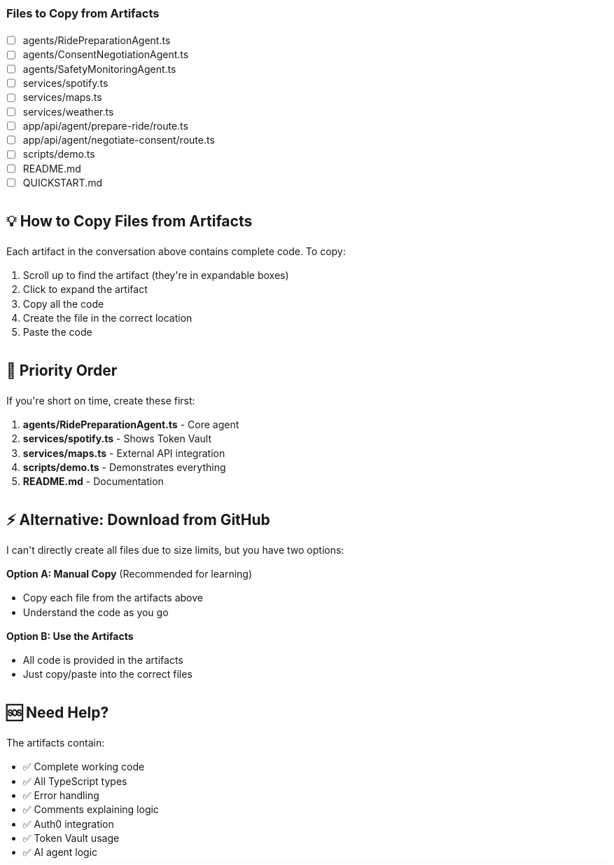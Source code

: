 ### Files to Copy from Artifacts
- [ ] agents/RidePreparationAgent.ts
- [ ] agents/ConsentNegotiationAgent.ts
- [ ] agents/SafetyMonitoringAgent.ts
- [ ] services/spotify.ts
- [ ] services/maps.ts
- [ ] services/weather.ts
- [ ] app/api/agent/prepare-ride/route.ts
- [ ] app/api/agent/negotiate-consent/route.ts
- [ ] scripts/demo.ts
- [ ] README.md
- [ ] QUICKSTART.md

## 💡 How to Copy Files from Artifacts

Each artifact in the conversation above contains complete code. To copy:

1. Scroll up to find the artifact (they're in expandable boxes)
2. Click to expand the artifact
3. Copy all the code
4. Create the file in the correct location
5. Paste the code

## 🎯 Priority Order

If you're short on time, create these first:

1. **agents/RidePreparationAgent.ts** - Core agent
2. **services/spotify.ts** - Shows Token Vault
3. **services/maps.ts** - External API integration
4. **scripts/demo.ts** - Demonstrates everything
5. **README.md** - Documentation

## ⚡ Alternative: Download from GitHub

I can't directly create all files due to size limits, but you have two options:

**Option A: Manual Copy** (Recommended for learning)
- Copy each file from the artifacts above
- Understand the code as you go

**Option B: Use the Artifacts** 
- All code is provided in the artifacts
- Just copy/paste into the correct files

## 🆘 Need Help?

The artifacts contain:
- ✅ Complete working code
- ✅ All TypeScript types
- ✅ Error handling
- ✅ Comments explaining logic
- ✅ Auth0 integration
- ✅ Token Vault usage
- ✅ AI agent logic
